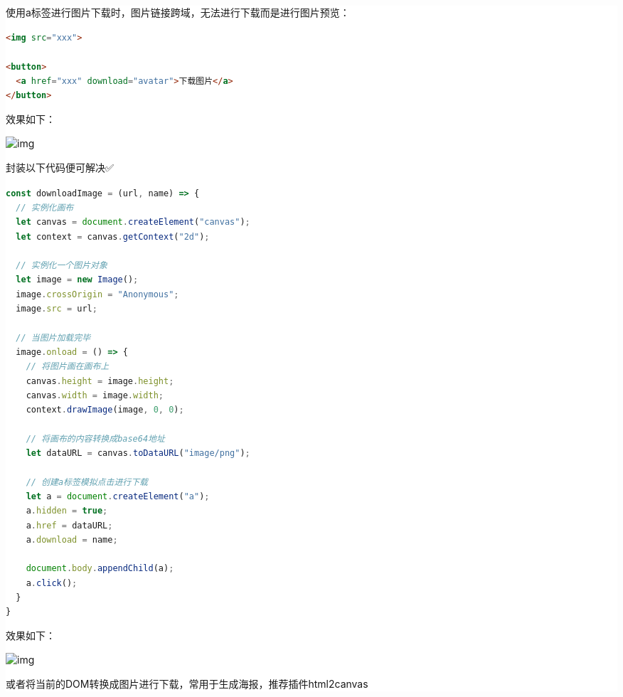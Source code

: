 使用a标签进行图片下载时，图片链接跨域，无法进行下载而是进行图片预览：

```html
<img src="xxx">

<button>
  <a href="xxx" download="avatar">下载图片</a>
</button>
```

效果如下：

![img](https://mmbiz.qpic.cn/mmbiz_gif/iaibsyicqkwnjsiaibYP2HDaMcgKbcXb5bkHdo39kkL4tibcTaRZtNN5vbgC1JAtqScvamlaQ2cVNYxRciawKSLHfT1vQ/640?wx_fmt=gif&tp=webp&wxfrom=5&wx_lazy=1)

封装以下代码便可解决✅

```js
const downloadImage = (url, name) => {
  // 实例化画布
  let canvas = document.createElement("canvas");
  let context = canvas.getContext("2d");

  // 实例化一个图片对象
  let image = new Image();
  image.crossOrigin = "Anonymous";
  image.src = url;

  // 当图片加载完毕
  image.onload = () => {
    // 将图片画在画布上
    canvas.height = image.height;
    canvas.width = image.width;
    context.drawImage(image, 0, 0);

    // 将画布的内容转换成base64地址
    let dataURL = canvas.toDataURL("image/png");

    // 创建a标签模拟点击进行下载
    let a = document.createElement("a");
    a.hidden = true;
    a.href = dataURL;
    a.download = name;

    document.body.appendChild(a);
    a.click();
  }
}
```

效果如下：

![img](https://mmbiz.qpic.cn/mmbiz_gif/iaibsyicqkwnjsiaibYP2HDaMcgKbcXb5bkHdbtibm5kQm14dBU8eEv3RP5EFl94XZ7qIarXsyp9KMbshDSRcszc8djg/640?wx_fmt=gif&tp=webp&wxfrom=5&wx_lazy=1)

或者将当前的DOM转换成图片进行下载，常用于生成海报，推荐插件html2canvas
